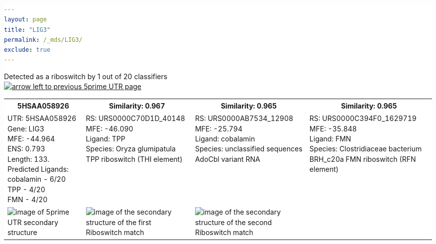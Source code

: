 ```yaml
---
layout: page
title: "LIG3"
permalink: /_mds/LIG3/
exclude: true
---
```


<link rel="stylesheet" href="../../custom.css">


<div> Detected as a riboswitch by 1 out of 20 classifiers </div>



<div class="row" >
  <div class="column">
    <a href="../../_mds/MTRF1L/"><span title="Previous 5 prime UTR"><img src="../../icons/arrow_left.png" alt="arrow left to previous 5prime UTR page" style="width:100%"></span></a>
  </div>
  <div class="column_center">
    <table>
      <tr>
        <span title="5 prime UTR information"><th>5HSAA058926</th></span>
        <span title="Similarity of the first riboswitch match"><th>Similarity: 0.967</th></span>
        <span title="Similarity of the second riboswitch match"><th>Similarity: 0.965</th></span>
        <span title=Similarity of the third riboswitch match""><th>Similarity: 0.965</th></span>
      </tr>
        <tr>
            <td>
                    UTR: 5HSAA058926<br>
                    Gene: LIG3<br>
                    MFE: -44.964<br>
                    ENS: 0.793<br>
                    Length: 133.<br>
                    Predicted Ligands:<br>
                    cobalamin - 6/20<br>
                    TPP - 4/20<br>
                    FMN - 4/20<br>         
            </td>
            <td>
                    RS: URS0000C70D1D_40148<br>
                    MFE: -46.090<br>
                    Ligand: TPP<br>
                    Species: Oryza glumipatula TPP riboswitch (THI element)<br>
            </td>
            <td>
                    RS: URS0000AB7534_12908<br>
                    MFE: -25.794<br>
                    Ligand: cobalamin<br>
                    Species: unclassified sequences AdoCbl variant RNA<br>
            </td>
            <td>
                    RS: URS0000C394F0_1629719<br>
                    MFE: -35.848<br>
                    Ligand: FMN<br>
                Species: Clostridiaceae bacterium BRH_c20a FMN riboswitch (RFN element)<br>
            </td>
        </tr>
      <tr>
        <td><span title="NUPACK MFE secondary structure of the 5 prime UTR (100 folding simulations)"><img src="../../alns/dot/UTR_5HSAA058926_623.png" alt="image of 5prime UTR secondary structure" style="width:100%"></span></td>
        <td><span title="NUPACK MFE secondary structure of the first riboswitch match (100 folding simulations)"><img src="../../alns/dot/RS_URS0000C70D1D_40148_623.png" alt="image of the secondary structure of the first Riboswitch match" style="width:100%"></span></td>
        <td><span title="NUPACK MFE secondary structure of the second riboswitch match (100 folding simulations)"><img src="../../alns/dot/RS_URS0000AB7534_12908_623.png" alt="image of the secondary structure of the second Riboswitch match" style="width:100%"></span></td>